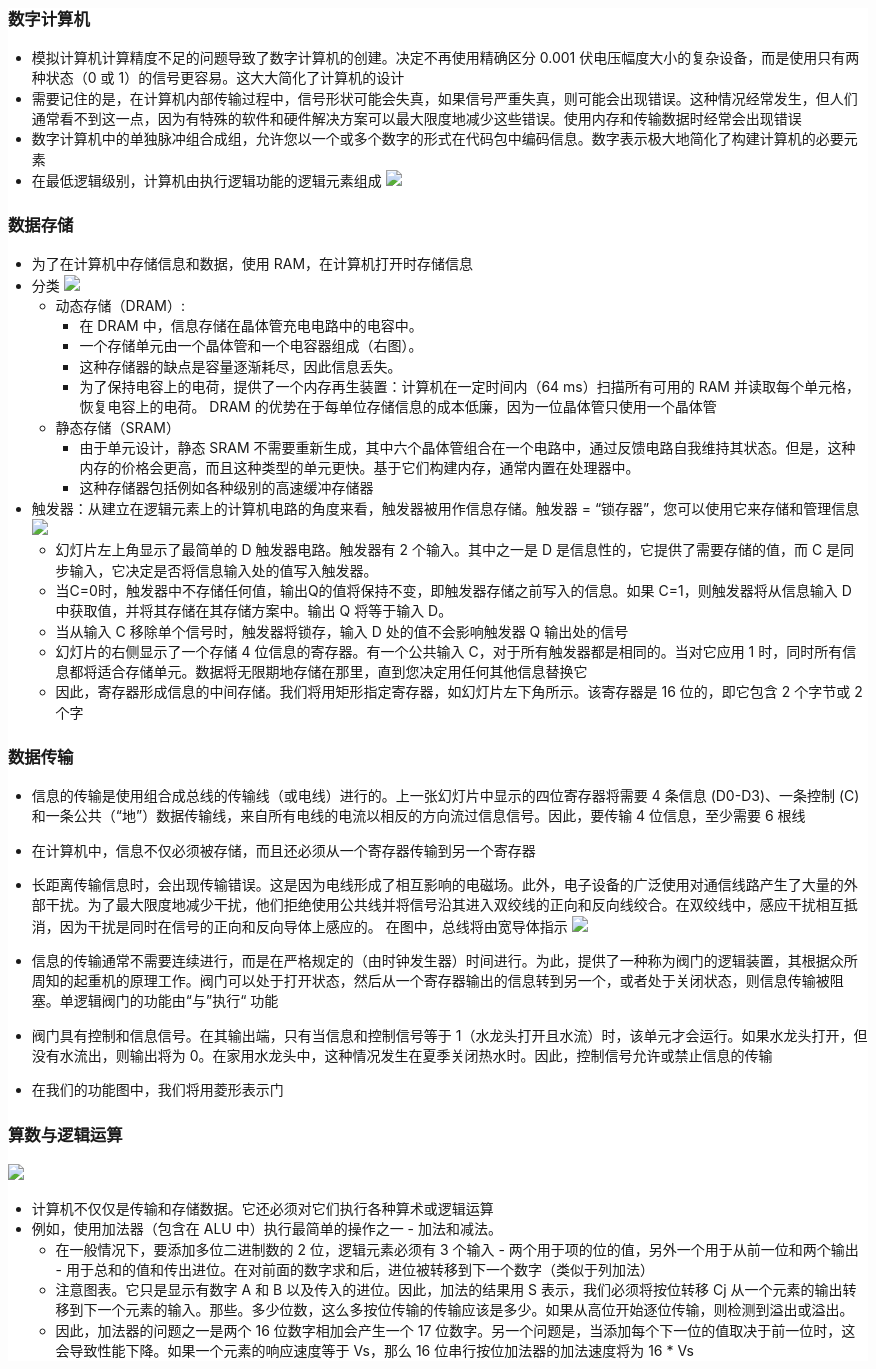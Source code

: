 ### 数字计算机

- 模拟计算机计算精度不足的问题导致了数字计算机的创建。决定不再使用精确区分 0.001 伏电压幅度大小的复杂设备，而是使用只有两种状态（0 或 1）的信号更容易。这大大简化了计算机的设计
- 需要记住的是，在计算机内部传输过程中，信号形状可能会失真，如果信号严重失真，则可能会出现错误。这种情况经常发生，但人们通常看不到这一点，因为有特殊的软件和硬件解决方案可以最大限度地减少这些错误。使用内存和传输数据时经常会出现错误
- 数字计算机中的单独脉冲组合成组，允许您以一个或多个数字的形式在代码包中编码信息。数字表示极大地简化了构建计算机的必要元素
- 在最低逻辑级别，计算机由执行逻辑功能的逻辑元素组成
  ![](pic/part1/5.png)
### 数据存储

- 为了在计算机中存储信息和数据，使用 RAM，在计算机打开时存储信息
- 分类
   ![](pic/part1/6.png)
  - 动态存储（DRAM）:
    - 在 DRAM 中，信息存储在晶体管充电电路中的电容中。
    - 一个存储单元由一个晶体管和一个电容器组成（右图）。
    - 这种存储器的缺点是容量逐渐耗尽，因此信息丢失。
    - 为了保持电容上的电荷，提供了一个内存再生装置：计算机在一定时间内（64 ms）扫描所有可用的 RAM 并读取每个单元格，恢复电容上的电荷。 DRAM 的优势在于每单位存储信息的成本低廉，因为一位晶体管只使用一个晶体管
  - 静态存储（SRAM）
    - 由于单元设计，静态 SRAM 不需要重新生成，其中六个晶体管组合在一个电路中，通过反馈电路自我维持其状态。但是，这种内存的价格会更高，而且这种类型的单元更快。基于它们构建内存，通常内置在处理器中。
    - 这种存储器包括例如各种级别的高速缓冲存储器
- 触发器：从建立在逻辑元素上的计算机电路的角度来看，触发器被用作信息存储。触发器 = “锁存器”，您可以使用它来存储和管理信息
    ![](pic/part1/7.png)
    - 幻灯片左上角显示了最简单的 D 触发器电路。触发器有 2 个输入。其中之一是 D 是信息性的，它提供了需要存储的值，而 C 是同步输入，它决定是否将信息输入处的值写入触发器。
    - 当C=0时，触发器中不存储任何值，输出Q的值将保持不变，即触发器存储之前写入的信息。如果 C=1，则触发器将从信息输入 D 中获取值，并将其存储在其存储方案中。输出 Q 将等于输入 D。
    - 当从输入 C 移除单个信号时，触发器将锁存，输入 D 处的值不会影响触发器 Q 输出处的信号
    - 幻灯片的右侧显示了一个存储 4 位信息的寄存器。有一个公共输入 C，对于所有触发器都是相同的。当对它应用 1 时，同时所有信息都将适合存储单元。数据将无限期地存储在那里，直到您决定用任何其他信息替换它
  - 因此，寄存器形成信息的中间存储。我们将用矩形指定寄存器，如幻灯片左下角所示。该寄存器是 16 位的，即它包含 2 个字节或 2 个字

### 数据传输
- 信息的传输是使用组合成总线的传输线（或电线）进行的。上一张幻灯片中显示的四位寄存器将需要 4 条信息 (D0-D3)、一条控制 (C) 和一条公共（“地”）数据传输线，来自所有电线的电流以相反的方向流过信息信号。因此，要传输 4 位信息，至少需要 6 根线

- 在计算机中，信息不仅必须被存储，而且还必须从一个寄存器传输到另一个寄存器
- 长距离传输信息时，会出现传输错误。这是因为电线形成了相互影响的电磁场。此外，电子设备的广泛使用对通信线路产生了大量的外部干扰。为了最大限度地减少干扰，他们拒绝使用公共线并将信号沿其进入双绞线的正向和反向线绞合。在双绞线中，感应干扰相互抵消，因为干扰是同时在信号的正向和反向导体上感应的。
在图中，总线将由宽导体指示
  ![](pic/part1/8.png)

- 信息的传输通常不需要连续进行，而是在严格规定的（由时钟发生器）时间进行。为此，提供了一种称为阀门的逻辑装置，其根据众所周知的起重机的原理工作。阀门可以处于打开状态，然后从一个寄存器输出的信息转到另一个，或者处于关闭状态，则信息传输被阻塞。单逻辑阀门的功能由“与”执行“ 功能
- 阀门具有控制和信息信号。在其输出端，只有当信息和控制信号等于 1（水龙头打开且水流）时，该单元才会运行。如果水龙头打开，但没有水流出，则输出将为 0。在家用水龙头中，这种情况发生在夏季关闭热水时。因此，控制信号允许或禁止信息的传输
- 在我们的功能图中，我们将用菱形表示门

### 算数与逻辑运算
  ![](pic/part1/9.png)
- 计算机不仅仅是传输和存储数据。它还必须对它们执行各种算术或逻辑运算
- 例如，使用加法器（包含在 ALU 中）执行最简单的操作之一 - 加法和减法。
  - 在一般情况下，要添加多位二进制数的 2 位，逻辑元素必须有 3 个输入 - 两个用于项的位的值，另外一个用于从前一位和两个输出 - 用于总和的值和传出进位。在对前面的数字求和后，进位被转移到下一个数字（类似于列加法）
  - 注意图表。它只是显示有数字 A 和 B 以及传入的进位。因此，加法的结果用 S 表示，我们必须将按位转移 Cj 从一个元素的输出转移到下一个元素的输入。那些。多少位数，这么多按位传输的传输应该是多少。如果从高位开始逐位传输，则检测到溢出或溢出。
  - 因此，加法器的问题之一是两个 16 位数字相加会产生一个 17 位数字。另一个问题是，当添加每个下一位的值取决于前一位时，这会导致性能下降。如果一个元素的响应速度等于 Vs，那么 16 位串行按位加法器的加法速度将为 16 * Vs
